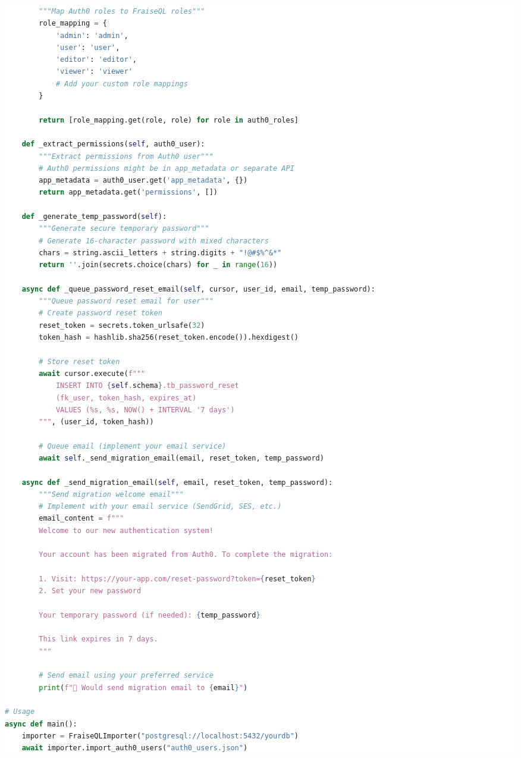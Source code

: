 ```python
        """Map Auth0 roles to FraiseQL roles"""
        role_mapping = {
            'admin': 'admin',
            'user': 'user',
            'editor': 'editor',
            'viewer': 'viewer'
            # Add your custom role mappings
        }
        
        return [role_mapping.get(role, role) for role in auth0_roles]
    
    def _extract_permissions(self, auth0_user):
        """Extract permissions from Auth0 user"""
        # Auth0 permissions might be in app_metadata or separate API
        app_metadata = auth0_user.get('app_metadata', {})
        return app_metadata.get('permissions', [])
    
    def _generate_temp_password(self):
        """Generate secure temporary password"""
        # Generate 16-character password with mixed characters
        chars = string.ascii_letters + string.digits + "!@#$%^&*"
        return ''.join(secrets.choice(chars) for _ in range(16))
    
    async def _queue_password_reset_email(self, cursor, user_id, email, temp_password):
        """Queue password reset email for user"""
        # Create password reset token
        reset_token = secrets.token_urlsafe(32)
        token_hash = hashlib.sha256(reset_token.encode()).hexdigest()
        
        # Store reset token
        await cursor.execute(f"""
            INSERT INTO {self.schema}.tb_password_reset 
            (fk_user, token_hash, expires_at)
            VALUES (%s, %s, NOW() + INTERVAL '7 days')
        """, (user_id, token_hash))
        
        # Queue email (implement your email service)
        await self._send_migration_email(email, reset_token, temp_password)
    
    async def _send_migration_email(self, email, reset_token, temp_password):
        """Send migration welcome email"""
        # Implement with your email service (SendGrid, SES, etc.)
        email_content = f"""
        Welcome to our new authentication system!
        
        Your account has been migrated from Auth0. To complete the migration:
        
        1. Visit: https://your-app.com/reset-password?token={reset_token}
        2. Set your new password
        
        Your temporary password (if needed): {temp_password}
        
        This link expires in 7 days.
        """
        
        # Send email using your preferred service
        print(f"📧 Would send migration email to {email}")

# Usage
async def main():
    importer = FraiseQLImporter("postgresql://localhost:5432/yourdb")
    await importer.import_auth0_users("auth0_users.json")

```